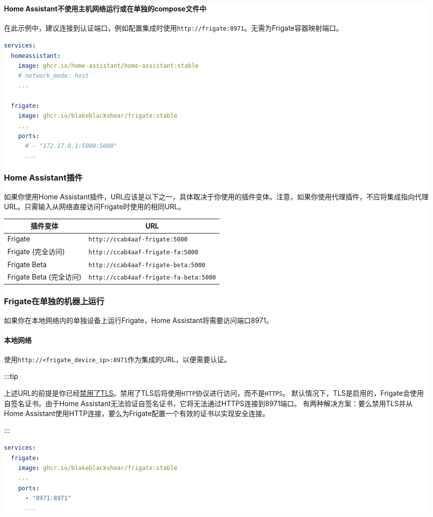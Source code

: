 #### Home Assistant不使用主机网络运行或在单独的compose文件中

在此示例中，建议连接到认证端口，例如配置集成时使用`http://frigate:8971`。无需为Frigate容器映射端口。

```yaml
services:
  homeassistant:
    image: ghcr.io/home-assistant/home-assistant:stable
    # network_mode: host
    ...

  frigate:
    image: ghcr.io/blakeblackshear/frigate:stable
    ...
    ports:
      # - "172.17.0.1:5000:5000"
      ...
```

### Home Assistant插件

如果你使用Home Assistant插件，URL应该是以下之一，具体取决于你使用的插件变体。注意，如果你使用代理插件，不应将集成指向代理URL。只需输入从网络直接访问Frigate时使用的相同URL。

| 插件变体                   | URL                                       |
| -------------------------- | ----------------------------------------- |
| Frigate                    | `http://ccab4aaf-frigate:5000`            |
| Frigate (完全访问)         | `http://ccab4aaf-frigate-fa:5000`         |
| Frigate Beta               | `http://ccab4aaf-frigate-beta:5000`       |
| Frigate Beta (完全访问)    | `http://ccab4aaf-frigate-fa-beta:5000`    |

### Frigate在单独的机器上运行

如果你在本地网络内的单独设备上运行Frigate，Home Assistant将需要访问端口8971。

#### 本地网络

使用`http://<frigate_device_ip>:8971`作为集成的URL，以便需要认证。

:::tip

上述URL的前提是你已经[禁用了TLS](../configuration/tls)。禁用了TLS后将使用`HTTP`协议进行访问，而不是`HTTPS`。
默认情况下，TLS是启用的，Frigate会使用自签名证书。由于Home Assistant无法验证自签名证书，它将无法通过HTTPS连接到8971端口。
有两种解决方案：要么禁用TLS并从Home Assistant使用HTTP连接，要么为Frigate配置一个有效的证书以实现安全连接。

:::

```yaml
services:
  frigate:
    image: ghcr.io/blakeblackshear/frigate:stable
    ...
    ports:
      - "8971:8971"
      ...
```
